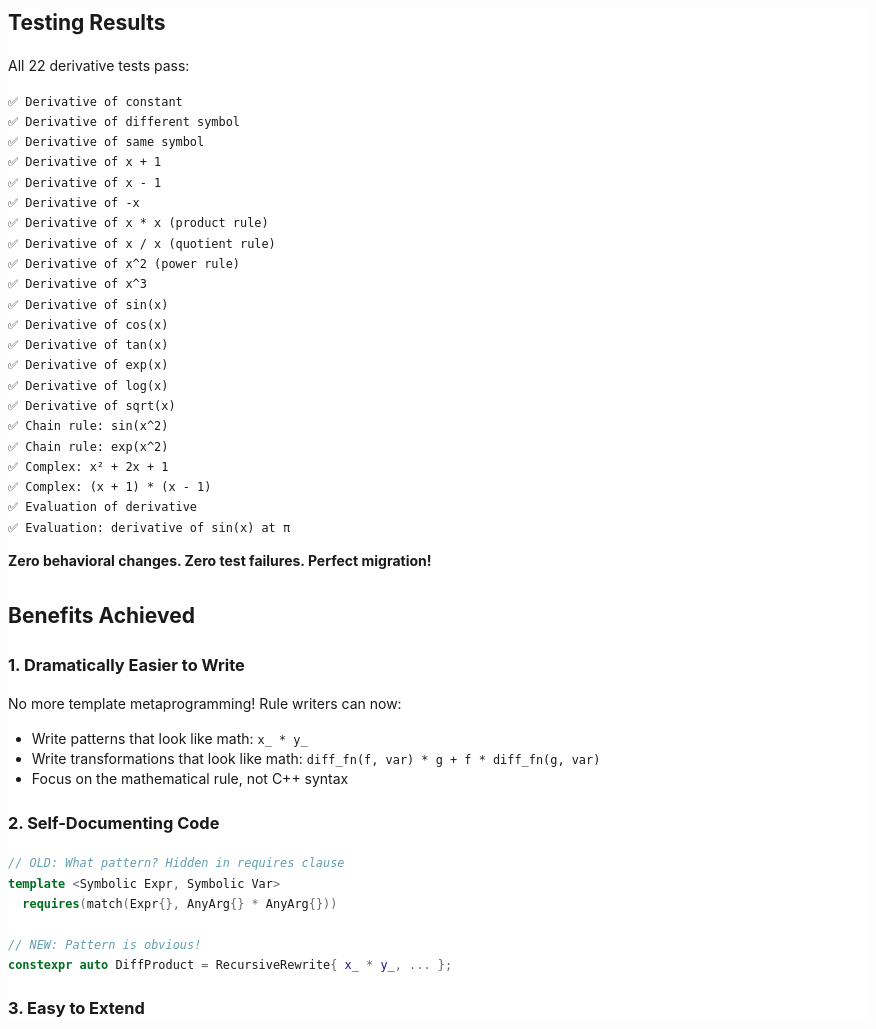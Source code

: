 ## Testing Results

All 22 derivative tests pass:

```
✅ Derivative of constant
✅ Derivative of different symbol
✅ Derivative of same symbol
✅ Derivative of x + 1
✅ Derivative of x - 1
✅ Derivative of -x
✅ Derivative of x * x (product rule)
✅ Derivative of x / x (quotient rule)
✅ Derivative of x^2 (power rule)
✅ Derivative of x^3
✅ Derivative of sin(x)
✅ Derivative of cos(x)
✅ Derivative of tan(x)
✅ Derivative of exp(x)
✅ Derivative of log(x)
✅ Derivative of sqrt(x)
✅ Chain rule: sin(x^2)
✅ Chain rule: exp(x^2)
✅ Complex: x² + 2x + 1
✅ Complex: (x + 1) * (x - 1)
✅ Evaluation of derivative
✅ Evaluation: derivative of sin(x) at π
```

**Zero behavioral changes. Zero test failures. Perfect migration!**

## Benefits Achieved

### 1. **Dramatically Easier to Write**

No more template metaprogramming! Rule writers can now:

- Write patterns that look like math: `x_ * y_`
- Write transformations that look like math: `diff_fn(f, var) * g + f * diff_fn(g, var)`
- Focus on the mathematical rule, not C++ syntax

### 2. **Self-Documenting Code**

```cpp
// OLD: What pattern? Hidden in requires clause
template <Symbolic Expr, Symbolic Var>
  requires(match(Expr{}, AnyArg{} * AnyArg{}))

// NEW: Pattern is obvious!
constexpr auto DiffProduct = RecursiveRewrite{ x_ * y_, ... };
```

### 3. **Easy to Extend**
